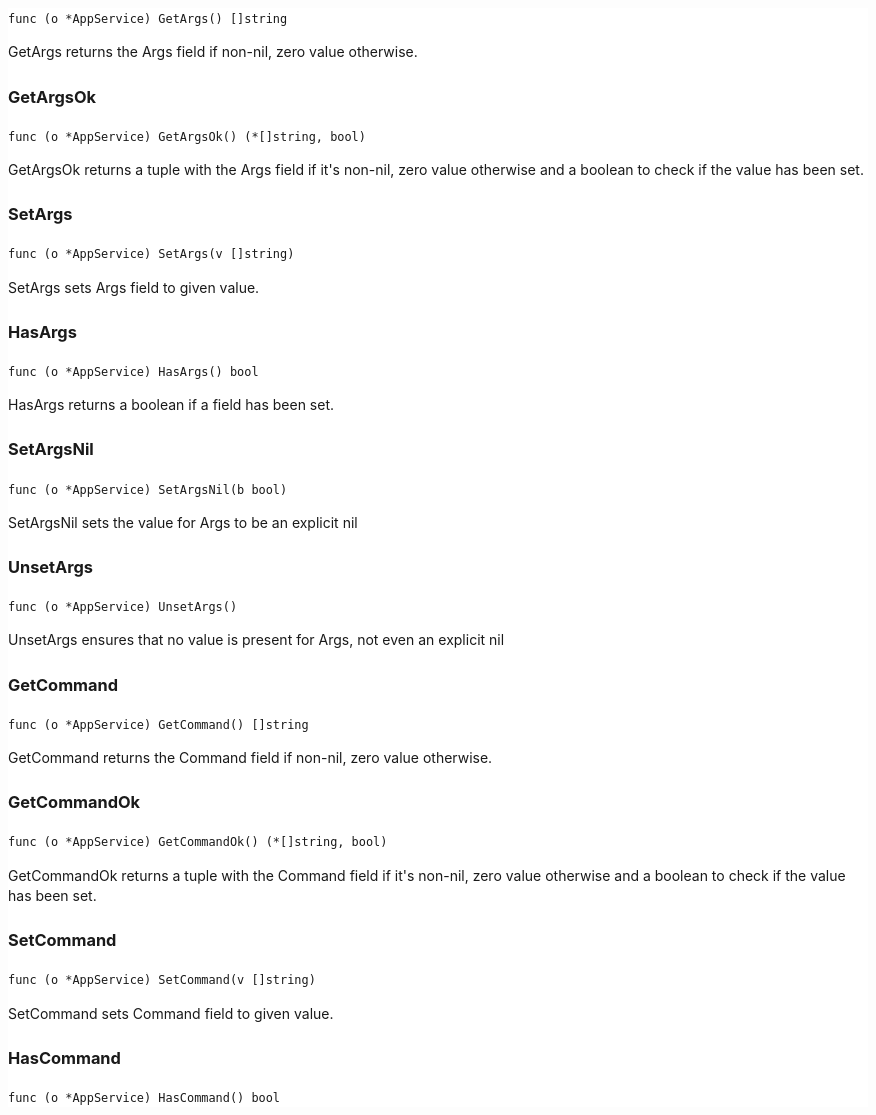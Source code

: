 `func (o *AppService) GetArgs() []string`

GetArgs returns the Args field if non-nil, zero value otherwise.

### GetArgsOk

`func (o *AppService) GetArgsOk() (*[]string, bool)`

GetArgsOk returns a tuple with the Args field if it's non-nil, zero value otherwise
and a boolean to check if the value has been set.

### SetArgs

`func (o *AppService) SetArgs(v []string)`

SetArgs sets Args field to given value.

### HasArgs

`func (o *AppService) HasArgs() bool`

HasArgs returns a boolean if a field has been set.

### SetArgsNil

`func (o *AppService) SetArgsNil(b bool)`

 SetArgsNil sets the value for Args to be an explicit nil

### UnsetArgs
`func (o *AppService) UnsetArgs()`

UnsetArgs ensures that no value is present for Args, not even an explicit nil
### GetCommand

`func (o *AppService) GetCommand() []string`

GetCommand returns the Command field if non-nil, zero value otherwise.

### GetCommandOk

`func (o *AppService) GetCommandOk() (*[]string, bool)`

GetCommandOk returns a tuple with the Command field if it's non-nil, zero value otherwise
and a boolean to check if the value has been set.

### SetCommand

`func (o *AppService) SetCommand(v []string)`

SetCommand sets Command field to given value.

### HasCommand

`func (o *AppService) HasCommand() bool`
